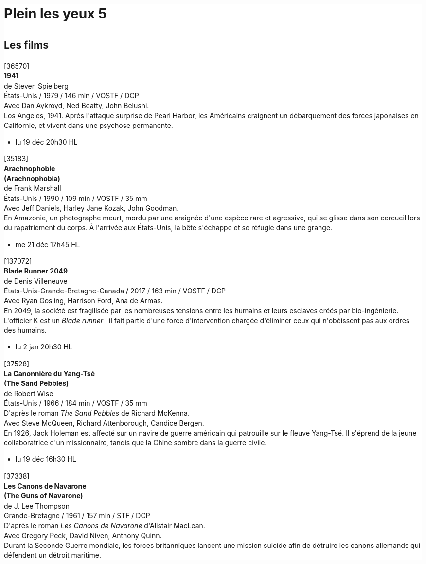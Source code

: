 # Plein les yeux 5

## Les films

[36570]  
**1941**  
de Steven Spielberg  
États-Unis / 1979 / 146 min / VOSTF / DCP  
Avec Dan Aykroyd, Ned Beatty, John Belushi.  
Los Angeles, 1941. Après l'attaque surprise de Pearl Harbor, les Américains craignent un débarquement des forces japonaises en Californie, et vivent dans une psychose permanente.

- lu 19 déc 20h30 HL

[35183]  
**Arachnophobie**  
**(Arachnophobia)**  
de Frank Marshall  
États-Unis / 1990 / 109 min / VOSTF / 35 mm  
Avec Jeff Daniels, Harley Jane Kozak, John Goodman.  
En Amazonie, un photographe meurt, mordu par une araignée d'une espèce rare et agressive, qui se glisse dans son cercueil lors du rapatriement du corps. À l'arrivée aux États-Unis, la bête s'échappe et se réfugie dans une grange.

- me 21 déc 17h45 HL

[137072]  
**Blade Runner 2049**  
de Denis Villeneuve  
États-Unis-Grande-Bretagne-Canada / 2017 / 163 min / VOSTF / DCP  
Avec Ryan Gosling, Harrison Ford, Ana de Armas.  
En 2049, la société est fragilisée par les nombreuses tensions entre les humains et leurs esclaves créés par bio-ingénierie. L'officier K est un _Blade runner_ : il fait partie d'une force d'intervention chargée d'éliminer ceux qui n'obéissent pas aux ordres des humains.

- lu 2 jan 20h30 HL

[37528]  
**La Canonnière du Yang-Tsé**  
**(The Sand Pebbles)**  
de Robert Wise  
États-Unis / 1966 / 184 min / VOSTF / 35 mm  
D'après le roman _The Sand Pebbles_ de Richard McKenna.  
Avec Steve McQueen, Richard Attenborough, Candice Bergen.  
En 1926, Jack Holeman est affecté sur un navire de guerre américain qui patrouille sur le fleuve Yang-Tsé. Il s'éprend de la jeune collaboratrice d'un missionnaire, tandis que la Chine sombre dans la guerre civile.

- lu 19 déc 16h30 HL

[37338]  
**Les Canons de Navarone**  
**(The Guns of Navarone)**  
de J. Lee Thompson  
Grande-Bretagne / 1961 / 157 min / STF / DCP  
D'après le roman _Les Canons de Navarone_ d'Alistair MacLean.  
Avec Gregory Peck, David Niven, Anthony Quinn.  
Durant la Seconde Guerre mondiale, les forces britanniques lancent une mission suicide afin de détruire les canons allemands qui défendent un détroit maritime.
